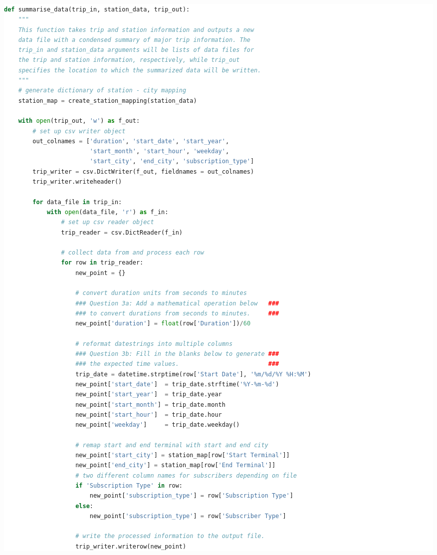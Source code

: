 

```python
def summarise_data(trip_in, station_data, trip_out):
    """
    This function takes trip and station information and outputs a new
    data file with a condensed summary of major trip information. The
    trip_in and station_data arguments will be lists of data files for
    the trip and station information, respectively, while trip_out
    specifies the location to which the summarized data will be written.
    """
    # generate dictionary of station - city mapping
    station_map = create_station_mapping(station_data)

    with open(trip_out, 'w') as f_out:
        # set up csv writer object
        out_colnames = ['duration', 'start_date', 'start_year',
                        'start_month', 'start_hour', 'weekday',
                        'start_city', 'end_city', 'subscription_type']
        trip_writer = csv.DictWriter(f_out, fieldnames = out_colnames)
        trip_writer.writeheader()

        for data_file in trip_in:
            with open(data_file, 'r') as f_in:
                # set up csv reader object
                trip_reader = csv.DictReader(f_in)

                # collect data from and process each row
                for row in trip_reader:
                    new_point = {}

                    # convert duration units from seconds to minutes
                    ### Question 3a: Add a mathematical operation below   ###
                    ### to convert durations from seconds to minutes.     ###
                    new_point['duration'] = float(row['Duration'])/60

                    # reformat datestrings into multiple columns
                    ### Question 3b: Fill in the blanks below to generate ###
                    ### the expected time values.                         ###
                    trip_date = datetime.strptime(row['Start Date'], '%m/%d/%Y %H:%M')
                    new_point['start_date']  = trip_date.strftime('%Y-%m-%d')
                    new_point['start_year']  = trip_date.year
                    new_point['start_month'] = trip_date.month
                    new_point['start_hour']  = trip_date.hour
                    new_point['weekday']     = trip_date.weekday()

                    # remap start and end terminal with start and end city
                    new_point['start_city'] = station_map[row['Start Terminal']]
                    new_point['end_city'] = station_map[row['End Terminal']]
                    # two different column names for subscribers depending on file
                    if 'Subscription Type' in row:
                        new_point['subscription_type'] = row['Subscription Type']
                    else:
                        new_point['subscription_type'] = row['Subscriber Type']

                    # write the processed information to the output file.
                    trip_writer.writerow(new_point)
```
